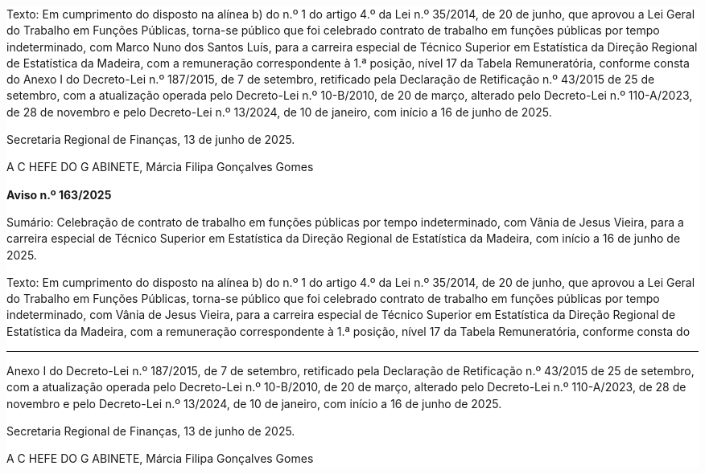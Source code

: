 Texto:
Em cumprimento do disposto na alínea b) do n.º 1 do artigo 4.º da Lei n.º 35/2014, de 20 de junho, que aprovou a Lei
Geral do Trabalho em Funções Públicas, torna-se público que foi celebrado contrato de trabalho em funções públicas por
tempo indeterminado, com Marco Nuno dos Santos Luís, para a carreira especial de Técnico Superior em Estatística da
Direção Regional de Estatística da Madeira, com a remuneração correspondente à 1.ª posição, nível 17 da Tabela
Remuneratória, conforme consta do Anexo I do Decreto-Lei n.º 187/2015, de 7 de setembro, retificado pela Declaração de
Retificação n.º 43/2015 de 25 de setembro, com a atualização operada pelo Decreto-Lei n.º 10-B/2010, de 20 de março,
alterado pelo Decreto-Lei n.º 110-A/2023, de 28 de novembro e pelo Decreto-Lei n.º 13/2024, de 10 de janeiro, com início a
16 de junho de 2025.


Secretaria Regional de Finanças, 13 de junho de 2025.

A C HEFE DO G ABINETE, Márcia Filipa Gonçalves Gomes


**Aviso n.º 163/2025**


Sumário:
Celebração de contrato de trabalho em funções públicas por tempo indeterminado, com Vânia de Jesus Vieira, para a carreira especial de
Técnico Superior em Estatística da Direção Regional de Estatística da Madeira, com início a 16 de junho de 2025.

Texto:
Em cumprimento do disposto na alínea b) do n.º 1 do artigo 4.º da Lei n.º 35/2014, de 20 de junho, que aprovou a Lei Geral
do Trabalho em Funções Públicas, torna-se público que foi celebrado contrato de trabalho em funções públicas por tempo
indeterminado, com Vânia de Jesus Vieira, para a carreira especial de Técnico Superior em Estatística da Direção Regional de
Estatística da Madeira, com a remuneração correspondente à 1.ª posição, nível 17 da Tabela Remuneratória, conforme consta do




---

Anexo I do Decreto-Lei n.º 187/2015, de 7 de setembro, retificado pela Declaração de Retificação n.º 43/2015 de 25 de
setembro, com a atualização operada pelo Decreto-Lei n.º 10-B/2010, de 20 de março, alterado pelo Decreto-Lei n.º 110-A/2023,
de 28 de novembro e pelo Decreto-Lei n.º 13/2024, de 10 de janeiro, com início a 16 de junho de 2025.


Secretaria Regional de Finanças, 13 de junho de 2025.

A C HEFE DO G ABINETE, Márcia Filipa Gonçalves Gomes
